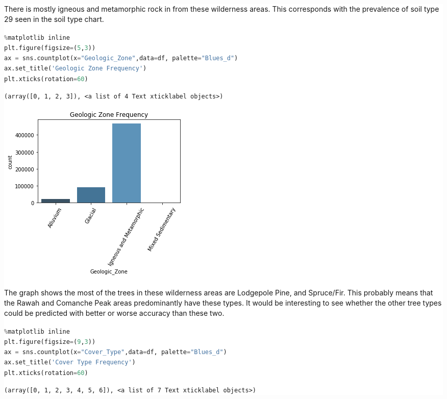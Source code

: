 There is mostly igneous and metamorphic rock in from these wilderness areas. This corresponds with the prevalence of soil type 29 seen in the soil type chart.


```python
%matplotlib inline
plt.figure(figsize=(5,3))
ax = sns.countplot(x="Geologic_Zone",data=df, palette="Blues_d")
ax.set_title('Geologic Zone Frequency')
plt.xticks(rotation=60)
```




    (array([0, 1, 2, 3]), <a list of 4 Text xticklabel objects>)




![png](output_49_1.png)


The graph shows the most of the trees in these wilderness areas are Lodgepole Pine, and Spruce/Fir. This probably means that the Rawah and Comanche Peak areas predominantly have these types. It would be interesting to see whether the other tree types could be predicted with better or worse accuracy than these two.


```python
%matplotlib inline
plt.figure(figsize=(9,3))
ax = sns.countplot(x="Cover_Type",data=df, palette="Blues_d")
ax.set_title('Cover Type Frequency')
plt.xticks(rotation=60)
```




    (array([0, 1, 2, 3, 4, 5, 6]), <a list of 7 Text xticklabel objects>)


